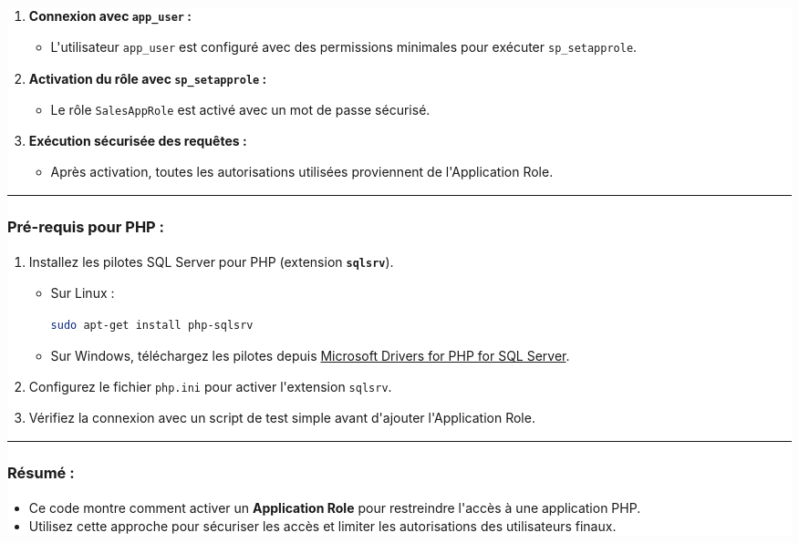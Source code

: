 1. **Connexion avec `app_user` :**
   - L'utilisateur `app_user` est configuré avec des permissions minimales pour exécuter `sp_setapprole`.

2. **Activation du rôle avec `sp_setapprole` :**
   - Le rôle `SalesAppRole` est activé avec un mot de passe sécurisé.

3. **Exécution sécurisée des requêtes :**
   - Après activation, toutes les autorisations utilisées proviennent de l'Application Role.

---

### **Pré-requis pour PHP :**
1. Installez les pilotes SQL Server pour PHP (extension **`sqlsrv`**).  
   - Sur Linux :
     ```bash
     sudo apt-get install php-sqlsrv
     ```
   - Sur Windows, téléchargez les pilotes depuis [Microsoft Drivers for PHP for SQL Server](https://learn.microsoft.com/en-us/sql/connect/php/installation-tutorial-linux-mac).

2. Configurez le fichier `php.ini` pour activer l'extension `sqlsrv`.

3. Vérifiez la connexion avec un script de test simple avant d'ajouter l'Application Role.

---

### **Résumé :**
- Ce code montre comment activer un **Application Role** pour restreindre l'accès à une application PHP.
- Utilisez cette approche pour sécuriser les accès et limiter les autorisations des utilisateurs finaux.
